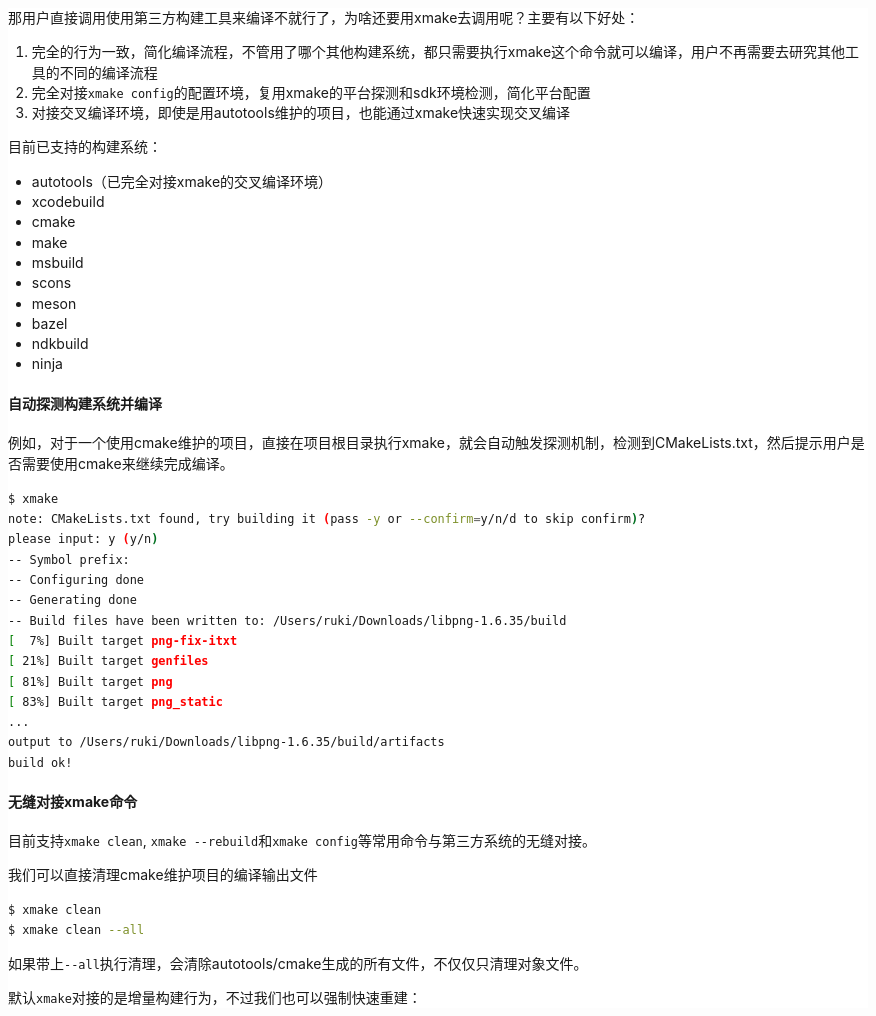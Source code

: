 那用户直接调用使用第三方构建工具来编译不就行了，为啥还要用xmake去调用呢？主要有以下好处：

1. 完全的行为一致，简化编译流程，不管用了哪个其他构建系统，都只需要执行xmake这个命令就可以编译，用户不再需要去研究其他工具的不同的编译流程
2. 完全对接`xmake config`的配置环境，复用xmake的平台探测和sdk环境检测，简化平台配置
3. 对接交叉编译环境，即使是用autotools维护的项目，也能通过xmake快速实现交叉编译

目前已支持的构建系统：

* autotools（已完全对接xmake的交叉编译环境）
* xcodebuild
* cmake
* make
* msbuild
* scons
* meson
* bazel
* ndkbuild
* ninja

#### 自动探测构建系统并编译

例如，对于一个使用cmake维护的项目，直接在项目根目录执行xmake，就会自动触发探测机制，检测到CMakeLists.txt，然后提示用户是否需要使用cmake来继续完成编译。

```bash
$ xmake 
note: CMakeLists.txt found, try building it (pass -y or --confirm=y/n/d to skip confirm)?
please input: y (y/n)
-- Symbol prefix:
-- Configuring done
-- Generating done
-- Build files have been written to: /Users/ruki/Downloads/libpng-1.6.35/build
[  7%] Built target png-fix-itxt
[ 21%] Built target genfiles
[ 81%] Built target png
[ 83%] Built target png_static
...
output to /Users/ruki/Downloads/libpng-1.6.35/build/artifacts
build ok!
```






#### 无缝对接xmake命令

目前支持`xmake clean`, `xmake --rebuild`和`xmake config`等常用命令与第三方系统的无缝对接。

我们可以直接清理cmake维护项目的编译输出文件

```bash
$ xmake clean
$ xmake clean --all
```

如果带上`--all`执行清理，会清除autotools/cmake生成的所有文件，不仅仅只清理对象文件。

默认`xmake`对接的是增量构建行为，不过我们也可以强制快速重建：
